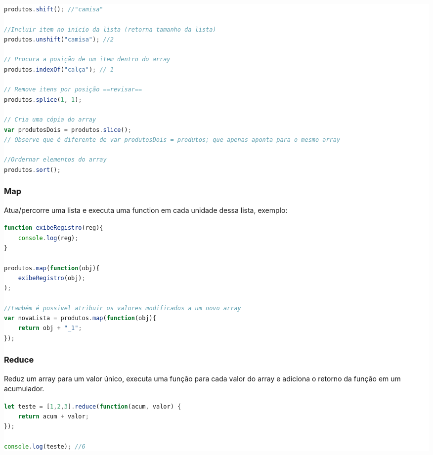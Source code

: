 ```javascript
produtos.shift(); //"camisa"

//Incluir item no inicio da lista (retorna tamanho da lista)
produtos.unshift("camisa"); //2

// Procura a posição de um item dentro do array
produtos.indexOf("calça"); // 1

// Remove itens por posição ==revisar==
produtos.splice(1, 1);

// Cria uma cópia do array
var produtosDois = produtos.slice();
// Observe que é diferente de var produtosDois = produtos; que apenas aponta para o mesmo array

//Ordernar elementos do array
produtos.sort();

```
<p class="contentDottedDivider"></p>

### Map
<a name="map"></a>
Atua/percorre uma lista e executa uma function em cada unidade dessa lista, exemplo:
```javascript
function exibeRegistro(reg){
    console.log(reg);
}

produtos.map(function(obj){
    exibeRegistro(obj);
);

//também é possivel atribuir os valores modificados a um novo array
var novaLista = produtos.map(function(obj){
    return obj + "_1";
});
```
<p class="contentDottedDivider"></p>

### Reduce
<a name="reduce"></a>

Reduz um array para um valor único, executa uma função para cada valor do array e adiciona o retorno da função em um acumulador.

```javascript
let teste = [1,2,3].reduce(function(acum, valor) {    
    return acum + valor;
});

console.log(teste); //6
```
